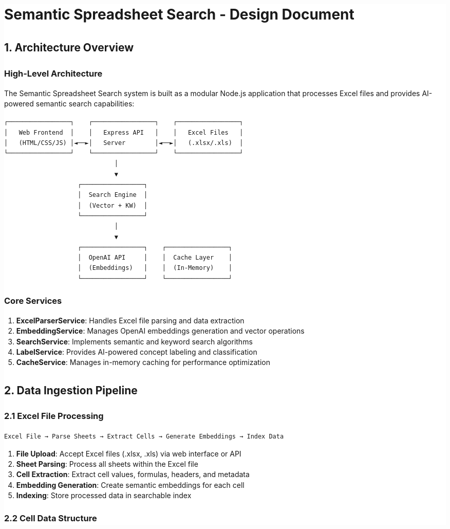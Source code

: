 # Semantic Spreadsheet Search - Design Document

## 1. Architecture Overview

### High-Level Architecture

The Semantic Spreadsheet Search system is built as a modular Node.js application that processes Excel files and provides AI-powered semantic search capabilities:

```
┌─────────────────┐    ┌─────────────────┐    ┌─────────────────┐
│   Web Frontend  │    │   Express API   │    │   Excel Files   │
│   (HTML/CSS/JS) │◄──►│   Server        │◄──►│   (.xlsx/.xls)  │
└─────────────────┘    └─────────────────┘    └─────────────────┘
                              │
                              ▼
                    ┌─────────────────┐
                    │  Search Engine  │
                    │  (Vector + KW)  │
                    └─────────────────┘
                              │
                              ▼
                    ┌─────────────────┐    ┌─────────────────┐
                    │  OpenAI API     │    │  Cache Layer    │
                    │  (Embeddings)   │    │  (In-Memory)    │
                    └─────────────────┘    └─────────────────┘
```

### Core Services

1. **ExcelParserService**: Handles Excel file parsing and data extraction
2. **EmbeddingService**: Manages OpenAI embeddings generation and vector operations
3. **SearchService**: Implements semantic and keyword search algorithms
4. **LabelService**: Provides AI-powered concept labeling and classification
5. **CacheService**: Manages in-memory caching for performance optimization

## 2. Data Ingestion Pipeline

### 2.1 Excel File Processing

```
Excel File → Parse Sheets → Extract Cells → Generate Embeddings → Index Data
```

1. **File Upload**: Accept Excel files (.xlsx, .xls) via web interface or API
2. **Sheet Parsing**: Process all sheets within the Excel file
3. **Cell Extraction**: Extract cell values, formulas, headers, and metadata
4. **Embedding Generation**: Create semantic embeddings for each cell
5. **Indexing**: Store processed data in searchable index

### 2.2 Cell Data Structure
